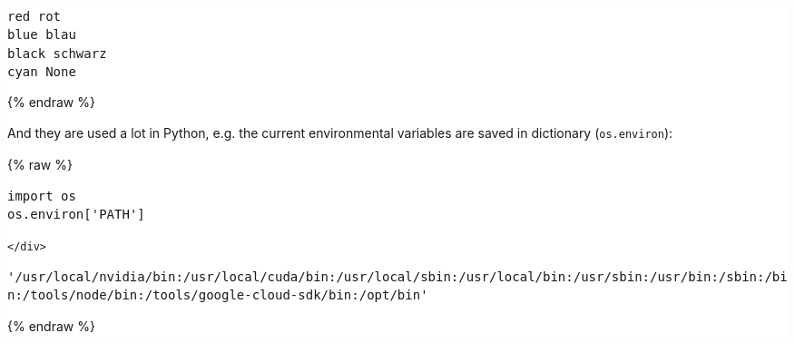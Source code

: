 <div class="output">

<div class="output_area">

<div class="output_subarea output_stream output_stdout output_text">
<pre>red rot
blue blau
black schwarz
cyan None
</pre>
</div>
</div>

</div>
</div>

</div>
    {% endraw %}

<div class="cell border-box-sizing text_cell rendered"><div class="inner_cell">
<div class="text_cell_render border-box-sizing rendered_html">
<p>And they are used a lot in Python, e.g. the current environmental variables are saved in dictionary (<code>os.environ</code>):</p>

</div>
</div>
</div>
    {% raw %}
    
<div class="cell border-box-sizing code_cell rendered">
<div class="input">

<div class="inner_cell">
    <div class="input_area">
<div class=" highlight hl-ipython3"><pre><span></span><span class="kn">import</span> <span class="nn">os</span>
<span class="n">os</span><span class="o">.</span><span class="n">environ</span><span class="p">[</span><span class="s1">&#39;PATH&#39;</span><span class="p">]</span>
</pre></div>

    </div>
</div>
</div>

<div class="output_wrapper">
<div class="output">

<div class="output_area">



<div class="output_text output_subarea output_execute_result">
<pre>&#39;/usr/local/nvidia/bin:/usr/local/cuda/bin:/usr/local/sbin:/usr/local/bin:/usr/sbin:/usr/bin:/sbin:/bin:/tools/node/bin:/tools/google-cloud-sdk/bin:/opt/bin&#39;</pre>
</div>

</div>

</div>
</div>

</div>
    {% endraw %}
